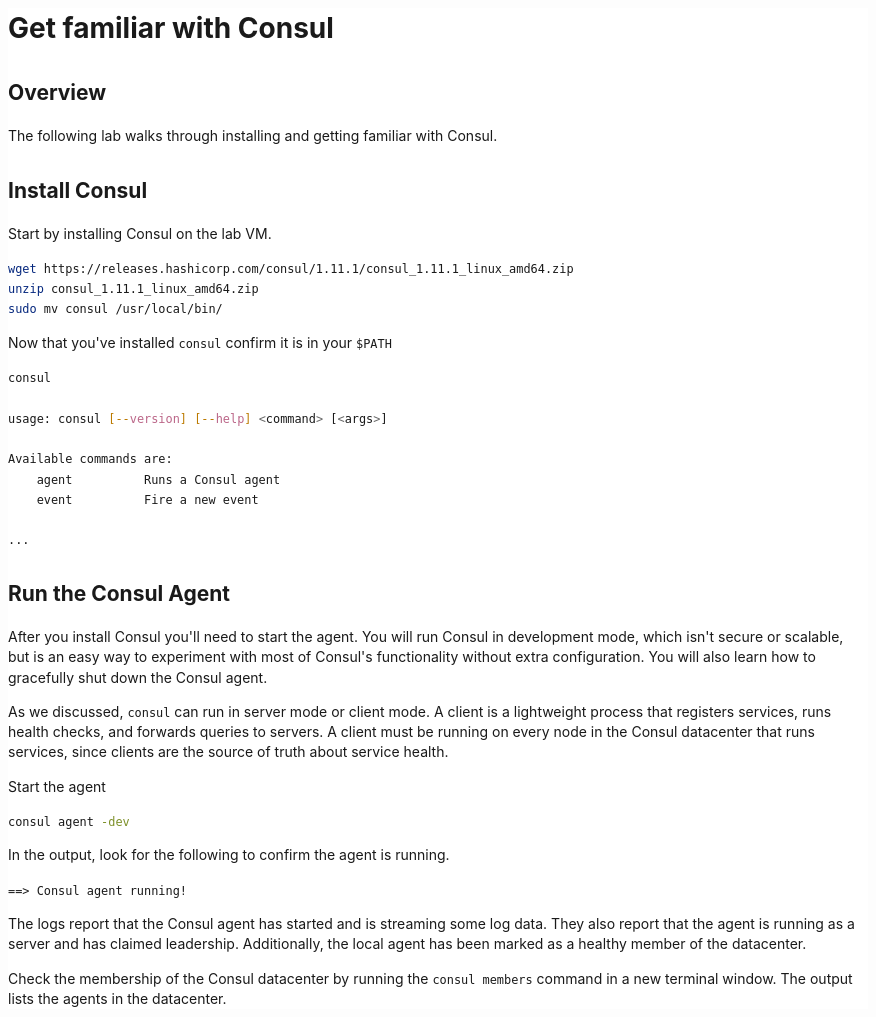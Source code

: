 # Get familiar with Consul

## Overview
The following lab walks through installing and getting familiar with Consul. 

## Install Consul 
Start by installing Consul on the lab VM. 
```bash
wget https://releases.hashicorp.com/consul/1.11.1/consul_1.11.1_linux_amd64.zip
unzip consul_1.11.1_linux_amd64.zip
sudo mv consul /usr/local/bin/
```

Now that you've installed `consul` confirm it is in your `$PATH`
```bash
consul

usage: consul [--version] [--help] <command> [<args>]

Available commands are:
    agent          Runs a Consul agent
    event          Fire a new event

...
```

## Run the Consul Agent
After you install Consul you'll need to start the agent. You will run Consul in development mode, which isn't secure or scalable, but is an easy way to experiment with most of Consul's functionality without extra configuration. You will also learn how to gracefully shut down the Consul agent.

As we discussed, `consul` can run in server mode or client mode. A client is a lightweight process that registers services, runs health checks, and forwards queries to servers. A client must be running on every node in the Consul datacenter that runs services, since clients are the source of truth about service health.

Start the agent
```bash 
consul agent -dev
```

In the output, look for the following to confirm the agent is running. 
```
==> Consul agent running!
```

The logs report that the Consul agent has started and is streaming some log data. They also report that the agent is running as a server and has claimed leadership. Additionally, the local agent has been marked as a healthy member of the datacenter.

Check the membership of the Consul datacenter by running the `consul members` command in a new terminal window. The output lists the agents in the datacenter.
